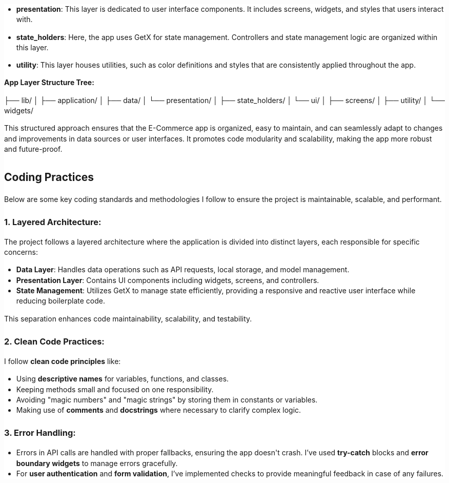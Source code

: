   - **presentation**: This layer is dedicated to user interface components. It includes screens, widgets, and styles that users interact with.
  
  - **state_holders**: Here, the app uses GetX for state management. Controllers and state management logic are organized within this layer.
  
  - **utility**: This layer houses utilities, such as color definitions and styles that are consistently applied throughout the app.

**App Layer Structure Tree:**

├── lib/
│ ├── application/
│ ├── data/
│ └── presentation/
│ ├── state_holders/
│ └── ui/
│ ├── screens/
│ ├── utility/
│ └── widgets/

This structured approach ensures that the E-Commerce app is organized, easy to maintain, and can seamlessly adapt to changes and improvements in data sources or user interfaces. It promotes code modularity and scalability, making the app more robust and future-proof.


## Coding Practices

Below are some key coding standards and methodologies I follow to ensure the project is maintainable, scalable, and performant.

### 1. **Layered Architecture:**
The project follows a layered architecture where the application is divided into distinct layers, each responsible for specific concerns:

- **Data Layer**: Handles data operations such as API requests, local storage, and model management.
- **Presentation Layer**: Contains UI components including widgets, screens, and controllers.
- **State Management**: Utilizes GetX to manage state efficiently, providing a responsive and reactive user interface while reducing boilerplate code.

This separation enhances code maintainability, scalability, and testability.

### 2. **Clean Code Practices:**
I follow **clean code principles** like:
- Using **descriptive names** for variables, functions, and classes.
- Keeping methods small and focused on one responsibility.
- Avoiding "magic numbers" and "magic strings" by storing them in constants or variables.
- Making use of **comments** and **docstrings** where necessary to clarify complex logic.

### 3. **Error Handling:**
- Errors in API calls are handled with proper fallbacks, ensuring the app doesn't crash. I’ve used **try-catch** blocks and **error boundary widgets** to manage errors gracefully.
- For **user authentication** and **form validation**, I’ve implemented checks to provide meaningful feedback in case of any failures.
